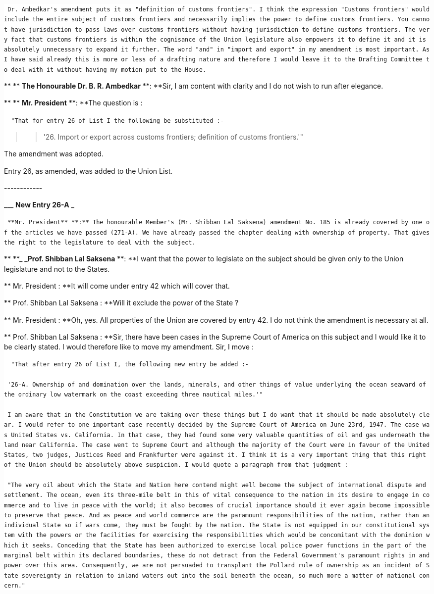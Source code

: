      Dr. Ambedkar's amendment puts it as "definition of customs frontiers". I think the expression "Customs frontiers" would include the entire subject of customs frontiers and necessarily implies the power to define customs frontiers. You cannot have jurisdiction to pass laws over customs frontiers without having jurisdiction to define customs frontiers. The very fact that customs frontiers is within the cognisance of the Union legislature also empowers it to define it and it is absolutely unnecessary to expand it further. The word "and" in "import and export" in my amendment is most important. As I have said already this is more or less of a drafting nature and therefore I would leave it to the Drafting Committee to deal with it without having my motion put to the House.

**    ** **The Honourable Dr. B. R. Ambedkar** **: **Sir, I am content with clarity and I do not wish to run after elegance.

**    ** **Mr. President** **: **The question is :

      "That for entry 26 of List I the following be substituted :-

> > '26. Import or export across customs frontiers; definition of customs
frontiers.'"  


The amendment was adopted.

Entry 26, as amended, was added to the Union List.

\------------

___ **New Entry 26-A** _

     **Mr. President** **:** The honourable Member's (Mr. Shibban Lal Saksena) amendment No. 185 is already covered by one of the articles we have passed (271-A). We have already passed the chapter dealing with ownership of property. That gives the right to the legislature to deal with the subject. 

**    **_ _**Prof. Shibban Lal Saksena** **: **I want that the power to legislate on the subject should be given only to the Union legislature and not to the States.

**     Mr. President : **It will come under entry 42 which will cover that.

**     Prof. Shibban Lal Saksena : **Will it exclude the power of the State ?

**     Mr. President : **Oh, yes. All properties of the Union are covered by entry 42. I do not think the amendment is necessary at all.

**     Prof. Shibban Lal Saksena : **Sir, there have been cases in the Supreme Court of America on this subject and I would like it to be clearly stated. I would therefore like to move my amendment. Sir, I move :

      "That after entry 26 of List I, the following new entry be added :-

     '26-A. Ownership of and domination over the lands, minerals, and other things of value underlying the ocean seaward of the ordinary low watermark on the coast exceeding three nautical miles.'"

     I am aware that in the Constitution we are taking over these things but I do want that it should be made absolutely clear. I would refer to one important case recently decided by the Supreme Court of America on June 23rd, 1947. The case was United States vs. California. In that case, they had found some very valuable quantities of oil and gas underneath the land near California. The case went to Supreme Court and although the majority of the Court were in favour of the United States, two judges, Justices Reed and Frankfurter were against it. I think it is a very important thing that this right of the Union should be absolutely above suspicion. I would quote a paragraph from that judgment :

     "The very oil about which the State and Nation here contend might well become the subject of international dispute and settlement. The ocean, even its three-mile belt in this of vital consequence to the nation in its desire to engage in commerce and to live in peace with the world; it also becomes of crucial importance should it ever again become impossible to preserve that peace. And as peace and world commerce are the paramount responsibilities of the nation, rather than an individual State so if wars come, they must be fought by the nation. The State is not equipped in our constitutional system with the powers or the facilities for exercising the responsibilities which would be concomitant with the dominion which it seeks. Conceding that the State has been authorized to exercise local police power functions in the part of the marginal belt within its declared boundaries, these do not detract from the Federal Government's paramount rights in and  power over this area. Consequently, we are not persuaded to transplant the Pollard rule of ownership as an incident of State sovereignty in relation to inland waters out into the soil beneath the ocean, so much more a matter of national concern."
